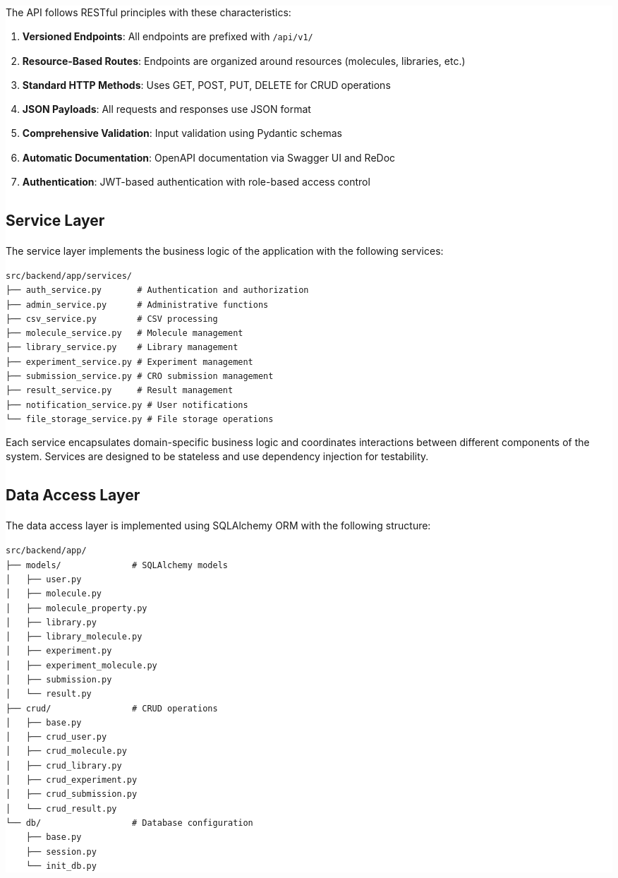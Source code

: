 The API follows RESTful principles with these characteristics:

1. **Versioned Endpoints**: All endpoints are prefixed with `/api/v1/`

2. **Resource-Based Routes**: Endpoints are organized around resources (molecules, libraries, etc.)

3. **Standard HTTP Methods**: Uses GET, POST, PUT, DELETE for CRUD operations

4. **JSON Payloads**: All requests and responses use JSON format

5. **Comprehensive Validation**: Input validation using Pydantic schemas

6. **Automatic Documentation**: OpenAPI documentation via Swagger UI and ReDoc

7. **Authentication**: JWT-based authentication with role-based access control

## Service Layer

The service layer implements the business logic of the application with the following services:

```
src/backend/app/services/
├── auth_service.py       # Authentication and authorization
├── admin_service.py      # Administrative functions
├── csv_service.py        # CSV processing
├── molecule_service.py   # Molecule management
├── library_service.py    # Library management
├── experiment_service.py # Experiment management
├── submission_service.py # CRO submission management
├── result_service.py     # Result management
├── notification_service.py # User notifications
└── file_storage_service.py # File storage operations
```

Each service encapsulates domain-specific business logic and coordinates interactions between different components of the system. Services are designed to be stateless and use dependency injection for testability.

## Data Access Layer

The data access layer is implemented using SQLAlchemy ORM with the following structure:

```
src/backend/app/
├── models/              # SQLAlchemy models
│   ├── user.py
│   ├── molecule.py
│   ├── molecule_property.py
│   ├── library.py
│   ├── library_molecule.py
│   ├── experiment.py
│   ├── experiment_molecule.py
│   ├── submission.py
│   └── result.py
├── crud/                # CRUD operations
│   ├── base.py
│   ├── crud_user.py
│   ├── crud_molecule.py
│   ├── crud_library.py
│   ├── crud_experiment.py
│   ├── crud_submission.py
│   └── crud_result.py
└── db/                  # Database configuration
    ├── base.py
    ├── session.py
    └── init_db.py
```
